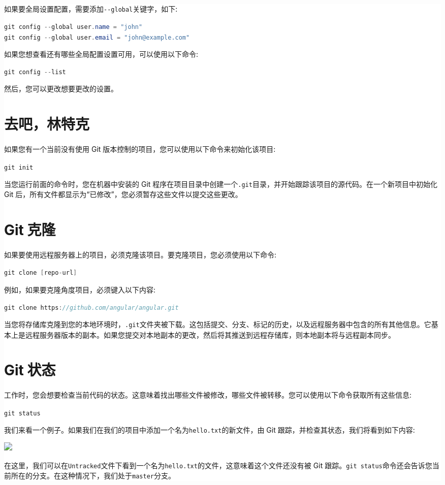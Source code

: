 如果要全局设置配置，需要添加`--global`关键字，如下:

```cs
git config --global user.name = "john"
git config --global user.email = "john@example.com"
```

如果您想查看还有哪些全局配置设置可用，可以使用以下命令:

```cs
git config --list
```

然后，您可以更改想要更改的设置。

# 去吧，林特克

如果您有一个当前没有使用 Git 版本控制的项目，您可以使用以下命令来初始化该项目:

```cs
git init
```

当您运行前面的命令时，您在机器中安装的 Git 程序在项目目录中创建一个`.git`目录，并开始跟踪该项目的源代码。在一个新项目中初始化 Git 后，所有文件都显示为“已修改”，您必须暂存这些文件以提交这些更改。

# Git 克隆

如果要使用远程服务器上的项目，必须克隆该项目。要克隆项目，您必须使用以下命令:

```cs
git clone [repo-url]
```

例如，如果要克隆角度项目，必须键入以下内容:

```cs
git clone https://github.com/angular/angular.git
```

当您将存储库克隆到您的本地环境时，`.git`文件夹被下载。这包括提交、分支、标记的历史，以及远程服务器中包含的所有其他信息。它基本上是远程服务器版本的副本。如果您提交对本地副本的更改，然后将其推送到远程存储库，则本地副本将与远程副本同步。

# Git 状态

工作时，您会想要检查当前代码的状态。这意味着找出哪些文件被修改，哪些文件被转移。您可以使用以下命令获取所有这些信息:

```cs
git status
```

我们来看一个例子。如果我们在我们的项目中添加一个名为`hello.txt`的新文件，由 Git 跟踪，并检查其状态，我们将看到如下内容:

![](assets/f99a31f5-fdff-4be7-98c6-d58b8ab02b59.png)

在这里，我们可以在`Untracked`文件下看到一个名为`hello.txt`的文件，这意味着这个文件还没有被 Git 跟踪。`git status`命令还会告诉您当前所在的分支。在这种情况下，我们处于`master`分支。
